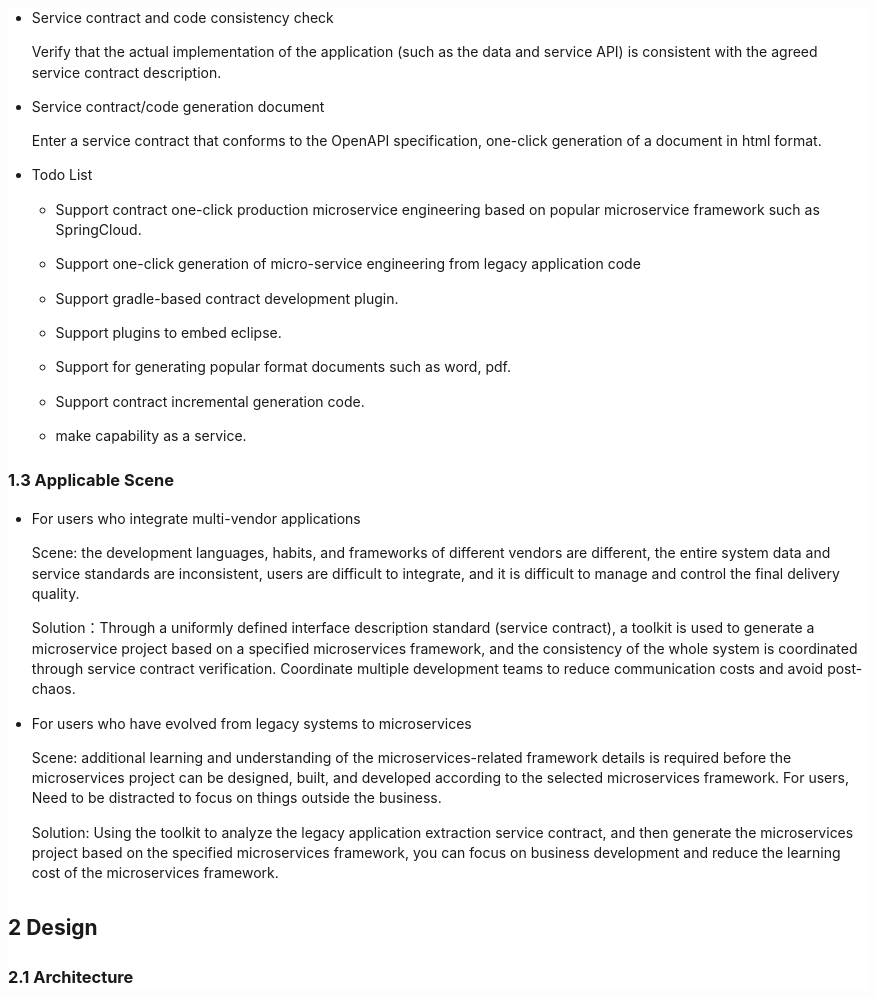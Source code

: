 * Service contract and code consistency check

  Verify that the actual implementation of the application (such as the data and service API) is consistent with the agreed service contract description.

* Service contract/code generation document

  Enter a service contract that conforms to the OpenAPI specification, one-click generation of a document in html format.

* Todo List

  * Support contract one-click production microservice engineering based on popular microservice framework such as SpringCloud.

  * Support one-click generation of micro-service engineering from legacy application code

  * Support gradle-based contract development plugin.

  * Support plugins to embed eclipse.

  * Support for generating popular format documents such as word, pdf.

  * Support contract incremental generation code.

  * make capability as a service.

### 1.3 Applicable Scene

* For users who integrate multi-vendor applications

  Scene: the development languages, habits, and frameworks of different vendors are different, the entire system data and service standards are inconsistent, users are difficult to integrate, and it is difficult to manage and control the final delivery quality.

  Solution：Through a uniformly defined interface description standard (service contract), a toolkit is used to generate a microservice project based on a specified microservices framework, and the consistency of the whole system is coordinated through service contract verification. Coordinate multiple development teams to reduce communication costs and avoid post-chaos.

* For users who have evolved from legacy systems to microservices

  Scene: additional learning and understanding of the microservices-related framework details is required before the microservices project can be designed, built, and developed according to the selected microservices framework. For users, Need to be distracted to focus on things outside the business.

  Solution: Using the toolkit to analyze the legacy application extraction service contract, and then generate the microservices project based on the specified microservices framework, you can focus on business development and reduce the learning cost of the microservices framework.

## 2 Design

### 2.1 Architecture
